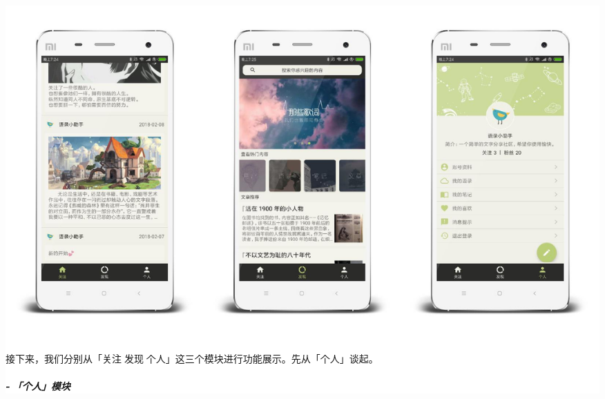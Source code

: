 ![image](https://github.com/15331016/Bmob_Community_Application/raw/master/screenshots/4.jpg)

接下来，我们分别从「关注 发现 个人」这三个模块进行功能展示。先从「个人」谈起。

##### - 「个人」模块
